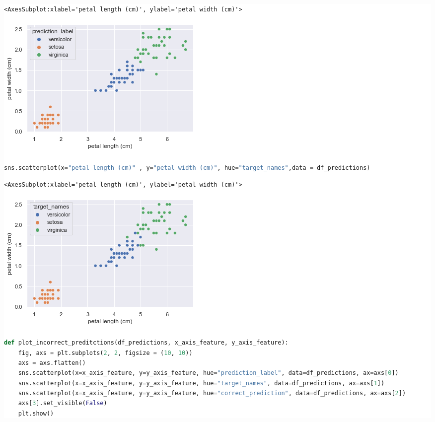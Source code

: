     <AxesSubplot:xlabel='petal length (cm)', ylabel='petal width (cm)'>




    
![png](output_73_1.png)
    



```python
sns.scatterplot(x="petal length (cm)" , y="petal width (cm)", hue="target_names",data = df_predictions)
```




    <AxesSubplot:xlabel='petal length (cm)', ylabel='petal width (cm)'>




    
![png](output_74_1.png)
    



```python
def plot_incorrect_preditctions(df_predictions, x_axis_feature, y_axis_feature):
    fig, axs = plt.subplots(2, 2, figsize = (10, 10))
    axs = axs.flatten()
    sns.scatterplot(x=x_axis_feature, y=y_axis_feature, hue="prediction_label", data=df_predictions, ax=axs[0])
    sns.scatterplot(x=x_axis_feature, y=y_axis_feature, hue="target_names", data=df_predictions, ax=axs[1])
    sns.scatterplot(x=x_axis_feature, y=y_axis_feature, hue="correct_prediction", data=df_predictions, ax=axs[2])
    axs[3].set_visible(False)
    plt.show()
```
